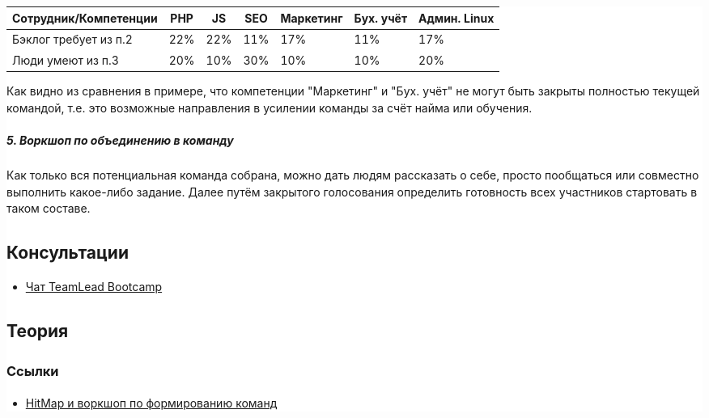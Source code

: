 |Сотрудник/Компетенции|PHP|JS|SEO|Маркетинг|Бух. учёт|Админ. Linux|
|---|---|---|---|---|---|---|
|Бэклог требует из п.2|22%|22%|11%|17%|11%|17%|
|Люди умеют из п.3|20%|10%|30%|10%|10%|20%|

Как видно из сравнения в примере, что компетенции "Маркетинг" и "Бух. учёт" не могут быть закрыты полностью текущей командой, т.е. это возможные направления в усилении команды за счёт найма или обучения.

##### 5. Воркшоп по объединению в команду
Как только вся потенциальная команда собрана, можно дать людям рассказать о себе, просто пообщаться или совместно выполнить какое-либо задание. Далее путём закрытого голосования определить готовность всех участников стартовать в таком составе.

## Консультации
- [Чат TeamLead Bootcamp](https://t.me/teamlead_bootcamp)

## Теория
### Ссылки
- [HitMap и воркшоп по формированию команд](https://agilix.ru/mts_5)
